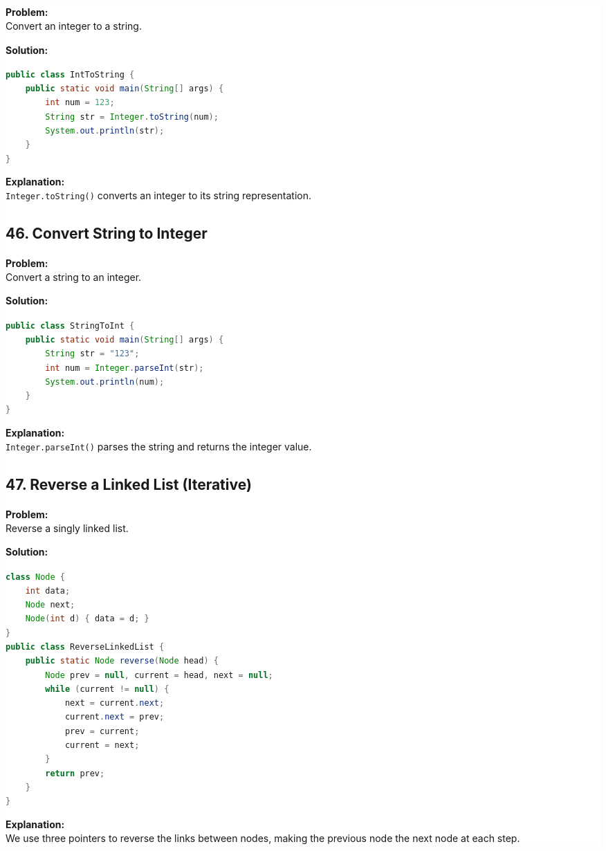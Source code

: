 **Problem:**  
Convert an integer to a string.

**Solution:**
```java
public class IntToString {
    public static void main(String[] args) {
        int num = 123;
        String str = Integer.toString(num);
        System.out.println(str);
    }
}
```
**Explanation:**  
`Integer.toString()` converts an integer to its string representation.


## 46. Convert String to Integer

**Problem:**  
Convert a string to an integer.

**Solution:**
```java
public class StringToInt {
    public static void main(String[] args) {
        String str = "123";
        int num = Integer.parseInt(str);
        System.out.println(num);
    }
}
```
**Explanation:**  
`Integer.parseInt()` parses the string and returns the integer value.

## 47. Reverse a Linked List (Iterative)

**Problem:**  
Reverse a singly linked list.

**Solution:**
```java
class Node {
    int data;
    Node next;
    Node(int d) { data = d; }
}
public class ReverseLinkedList {
    public static Node reverse(Node head) {
        Node prev = null, current = head, next = null;
        while (current != null) {
            next = current.next;
            current.next = prev;
            prev = current;
            current = next;
        }
        return prev;
    }
}
```
**Explanation:**  
We use three pointers to reverse the links between nodes, making the previous node the next node at each step.
